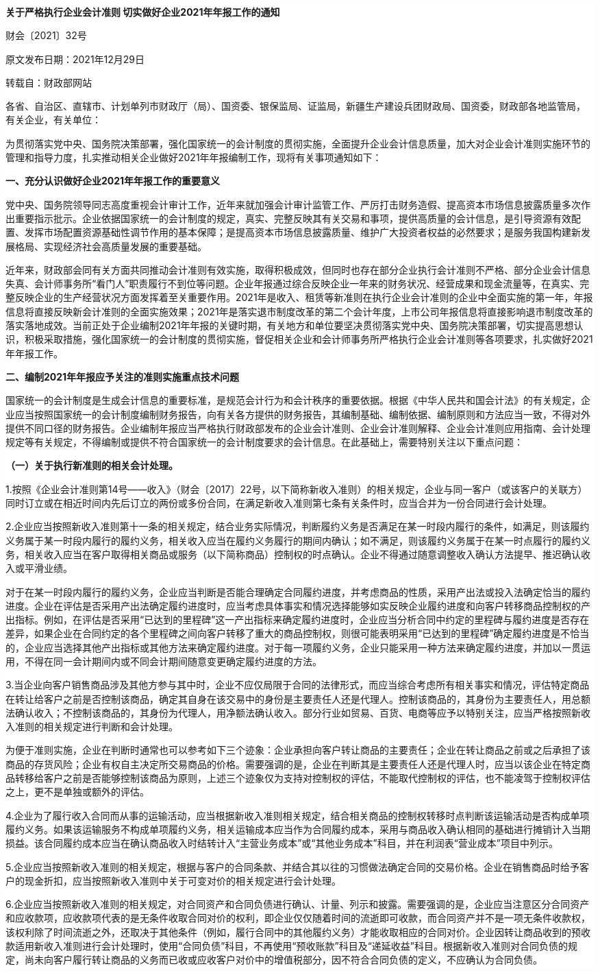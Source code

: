 **关于严格执行企业会计准则 切实做好企业2021年年报工作的通知**

财会〔2021〕32号

原文发布日期：2021年12月29日

转载自：财政部网站

各省、自治区、直辖市、计划单列市财政厅（局）、国资委、银保监局、证监局，新疆生产建设兵团财政局、国资委，财政部各地监管局，有关企业，有关单位：

 为贯彻落实党中央、国务院决策部署，强化国家统一的会计制度的贯彻实施，全面提升企业会计信息质量，加大对企业会计准则实施环节的管理和指导力度，扎实推动相关企业做好2021年年报编制工作，现将有关事项通知如下：

 **一、充分认识做好企业2021年年报工作的重要意义**

 党中央、国务院领导同志高度重视会计审计工作，近年来就加强会计审计监管工作、严厉打击财务造假、提高资本市场信息披露质量多次作出重要指示批示。企业依据国家统一的会计制度的规定，真实、完整反映其有关交易和事项，提供高质量的会计信息，是引导资源有效配置、发挥市场配置资源基础性调节作用的基本保障；是提高资本市场信息披露质量、维护广大投资者权益的必然要求；是服务我国构建新发展格局、实现经济社会高质量发展的重要基础。

 近年来，财政部会同有关方面共同推动会计准则有效实施，取得积极成效，但同时也存在部分企业执行会计准则不严格、部分企业会计信息失真、会计师事务所“看门人”职责履行不到位等问题。企业年报通过综合反映企业一年来的财务状况、经营成果和现金流量等，在真实、完整反映企业的生产经营状况方面发挥着至关重要作用。2021年是收入、租赁等新准则在执行企业会计准则的企业中全面实施的第一年，年报信息将直接反映新会计准则的全面实施效果；2021年是落实退市制度改革的第二个会计年度，上市公司年报信息将直接影响退市制度改革的落实落地成效。当前正处于企业编制2021年年报的关键时期，有关地方和单位要坚决贯彻落实党中央、国务院决策部署，切实提高思想认识，积极采取措施，强化国家统一的会计制度的贯彻实施，督促相关企业和会计师事务所严格执行企业会计准则等各项要求，扎实做好2021年年报工作。

 **二、编制2021年年报应予关注的准则实施重点技术问题**

 国家统一的会计制度是生成会计信息的重要标准，是规范会计行为和会计秩序的重要依据。根据《中华人民共和国会计法》的有关规定，企业应当按照国家统一的会计制度编制财务报告，向有关各方提供的财务报告，其编制基础、编制依据、编制原则和方法应当一致，不得对外提供不同口径的财务报告。企业编制年报应当严格执行财政部发布的企业会计准则、企业会计准则解释、企业会计准则应用指南、会计处理规定等有关规定，不得编制或提供不符合国家统一的会计制度要求的会计信息。在此基础上，需要特别关注以下重点问题： 

 **（一）关于执行新准则的相关会计处理。**

1.按照《企业会计准则第14号——收入》（财会〔2017〕22号，以下简称新收入准则）的相关规定，企业与同一客户（或该客户的关联方）同时订立或在相近时间内先后订立的两份或多份合同，在满足新收入准则第七条有关条件时，应当合并为一份合同进行会计处理。

2.企业应当按照新收入准则第十一条的相关规定，结合业务实际情况，判断履约义务是否满足在某一时段内履行的条件，如满足，则该履约义务属于某一时段内履行的履约义务，相关收入应当在履约义务履行的期间内确认；如不满足，则该履约义务属于在某一时点履行的履约义务，相关收入应当在客户取得相关商品或服务（以下简称商品）控制权的时点确认。企业不得通过随意调整收入确认方法提早、推迟确认收入或平滑业绩。

 对于在某一时段内履行的履约义务，企业应当判断是否能合理确定合同履约进度，并考虑商品的性质，采用产出法或投入法确定恰当的履约进度。企业在评估是否采用产出法确定履约进度时，应当考虑具体事实和情况选择能够如实反映企业履约进度和向客户转移商品控制权的产出指标。例如，在评估是否采用“已达到的里程碑”这一产出指标来确定履约进度时，企业应当分析合同中约定的里程碑与履约进度是否存在差异，如果企业在合同约定的各个里程碑之间向客户转移了重大的商品控制权，则很可能表明采用“已达到的里程碑”确定履约进度是不恰当的，企业应当选择其他产出指标或其他方法来确定履约进度。对于每一项履约义务，企业只能采用一种方法来确定履约进度，并加以一贯运用，不得在同一会计期间内或不同会计期间随意变更确定履约进度的方法。

3.当企业向客户销售商品涉及其他方参与其中时，企业不应仅局限于合同的法律形式，而应当综合考虑所有相关事实和情况，评估特定商品在转让给客户之前是否控制该商品，确定其自身在该交易中的身份是主要责任人还是代理人。控制该商品的，其身份为主要责任人，用总额法确认收入；不控制该商品的，其身份为代理人，用净额法确认收入。部分行业如贸易、百货、电商等应予以特别关注，应当严格按照新收入准则的相关规定进行判断和会计处理。

 为便于准则实施，企业在判断时通常也可以参考如下三个迹象：企业承担向客户转让商品的主要责任；企业在转让商品之前或之后承担了该商品的存货风险；企业有权自主决定所交易商品的价格。需要强调的是，企业在判断其是主要责任人还是代理人时，应当以该企业在特定商品转移给客户之前是否能够控制该商品为原则，上述三个迹象仅为支持对控制权的评估，不能取代控制权的评估，也不能凌驾于控制权评估之上，更不是单独或额外的评估。

4.企业为了履行收入合同而从事的运输活动，应当根据新收入准则相关规定，结合相关商品的控制权转移时点判断该运输活动是否构成单项履约义务。如果该运输服务不构成单项履约义务，相关运输成本应当作为合同履约成本，采用与商品收入确认相同的基础进行摊销计入当期损益。该合同履约成本应当在确认商品收入时结转计入“主营业务成本”或“其他业务成本”科目，并在利润表“营业成本”项目中列示。

5.企业应当按照新收入准则的相关规定，根据与客户的合同条款、并结合其以往的习惯做法确定合同的交易价格。企业在销售商品时给予客户的现金折扣，应当按照新收入准则中关于可变对价的相关规定进行会计处理。

6.企业应当按照新收入准则的相关规定，对合同资产和合同负债进行确认、计量、列示和披露。需要强调的是，企业应当注意区分合同资产和应收款项，应收款项代表的是无条件收取合同对价的权利，即企业仅仅随着时间的流逝即可收款，而合同资产并不是一项无条件收款权，该权利除了时间流逝之外，还取决于其他条件（例如，履行合同中的其他履约义务）才能收取相应的合同对价。企业因转让商品收到的预收款适用新收入准则进行会计处理时，使用“合同负债”科目，不再使用“预收账款”科目及“递延收益”科目。根据新收入准则对合同负债的规定，尚未向客户履行转让商品的义务而已收或应收客户对价中的增值税部分，因不符合合同负债的定义，不应确认为合同负债。
